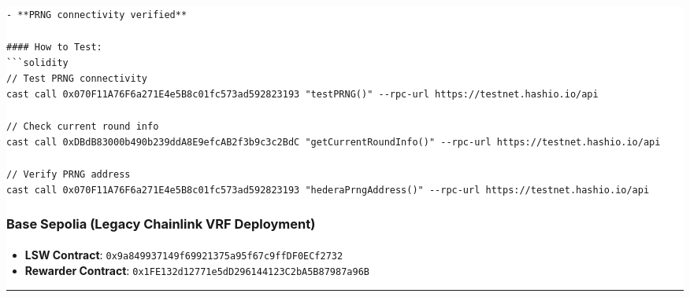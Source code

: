 ```
- **PRNG connectivity verified**

#### How to Test:
```solidity
// Test PRNG connectivity
cast call 0x070F11A76F6a271E4e5B8c01fc573ad592823193 "testPRNG()" --rpc-url https://testnet.hashio.io/api

// Check current round info
cast call 0xDBdB83000b490b239ddA8E9efcAB2f3b9c3c2BdC "getCurrentRoundInfo()" --rpc-url https://testnet.hashio.io/api

// Verify PRNG address
cast call 0x070F11A76F6a271E4e5B8c01fc573ad592823193 "hederaPrngAddress()" --rpc-url https://testnet.hashio.io/api
```

### Base Sepolia (Legacy Chainlink VRF Deployment)
- **LSW Contract**: `0x9a849937149f69921375a95f67c9ffDF0ECf2732`
- **Rewarder Contract**: `0x1FE132d12771e5dD296144123C2bA5B87987a96B`

---
  